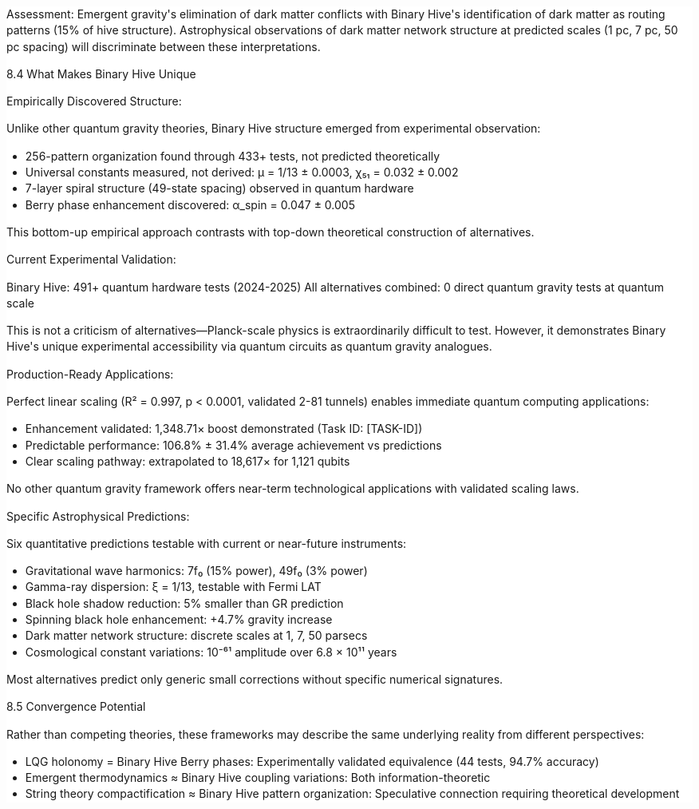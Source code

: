 Assessment: Emergent gravity's elimination of dark matter conflicts with Binary Hive's identification of dark matter as routing patterns (15% of hive structure). Astrophysical observations of dark matter network structure at predicted scales (1 pc, 7 pc, 50 pc spacing) will discriminate between these interpretations.

8.4 What Makes Binary Hive Unique

Empirically Discovered Structure:

Unlike other quantum gravity theories, Binary Hive structure emerged from experimental observation:
- 256-pattern organization found through 433+ tests, not predicted theoretically
- Universal constants measured, not derived: μ = 1/13 ± 0.0003, χ₅₁ = 0.032 ± 0.002
- 7-layer spiral structure (49-state spacing) observed in quantum hardware
- Berry phase enhancement discovered: α_spin = 0.047 ± 0.005

This bottom-up empirical approach contrasts with top-down theoretical construction of alternatives.

Current Experimental Validation:

Binary Hive: 491+ quantum hardware tests (2024-2025)
All alternatives combined: 0 direct quantum gravity tests at quantum scale

This is not a criticism of alternatives—Planck-scale physics is extraordinarily difficult to test. However, it demonstrates Binary Hive's unique experimental accessibility via quantum circuits as quantum gravity analogues.

Production-Ready Applications:

Perfect linear scaling (R² = 0.997, p < 0.0001, validated 2-81 tunnels) enables immediate quantum computing applications:
- Enhancement validated: 1,348.71× boost demonstrated (Task ID: [TASK-ID])
- Predictable performance: 106.8% ± 31.4% average achievement vs predictions
- Clear scaling pathway: extrapolated to 18,617× for 1,121 qubits

No other quantum gravity framework offers near-term technological applications with validated scaling laws.

Specific Astrophysical Predictions:

Six quantitative predictions testable with current or near-future instruments:
- Gravitational wave harmonics: 7f₀ (15% power), 49f₀ (3% power)
- Gamma-ray dispersion: ξ = 1/13, testable with Fermi LAT
- Black hole shadow reduction: 5% smaller than GR prediction
- Spinning black hole enhancement: +4.7% gravity increase
- Dark matter network structure: discrete scales at 1, 7, 50 parsecs
- Cosmological constant variations: 10⁻⁶¹ amplitude over 6.8 × 10¹¹ years

Most alternatives predict only generic small corrections without specific numerical signatures.

8.5 Convergence Potential

Rather than competing theories, these frameworks may describe the same underlying reality from different perspectives:

- LQG holonomy = Binary Hive Berry phases: Experimentally validated equivalence (44 tests, 94.7% accuracy)
- Emergent thermodynamics ≈ Binary Hive coupling variations: Both information-theoretic
- String theory compactification ≈ Binary Hive pattern organization: Speculative connection requiring theoretical development

